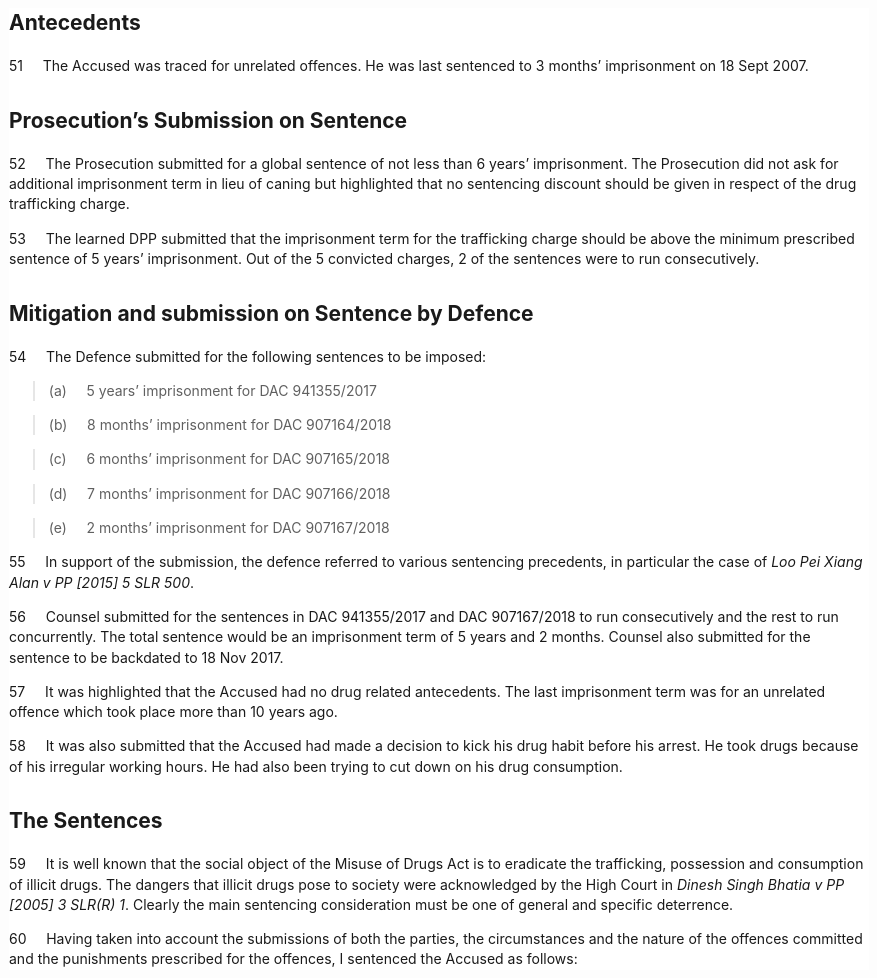 ## Antecedents

51     The Accused was traced for unrelated offences. He was last sentenced to 3 months’ imprisonment on 18 Sept 2007.

## Prosecution’s Submission on Sentence

52     The Prosecution submitted for a global sentence of not less than 6 years’ imprisonment. The Prosecution did not ask for additional imprisonment term in lieu of caning but highlighted that no sentencing discount should be given in respect of the drug trafficking charge.

53     The learned DPP submitted that the imprisonment term for the trafficking charge should be above the minimum prescribed sentence of 5 years’ imprisonment. Out of the 5 convicted charges, 2 of the sentences were to run consecutively.

## Mitigation and submission on Sentence by Defence

54     The Defence submitted for the following sentences to be imposed:

> (a)     5 years’ imprisonment for DAC 941355/2017

> (b)     8 months’ imprisonment for DAC 907164/2018

> (c)     6 months’ imprisonment for DAC 907165/2018

> (d)     7 months’ imprisonment for DAC 907166/2018

> (e)     2 months’ imprisonment for DAC 907167/2018

55     In support of the submission, the defence referred to various sentencing precedents, in particular the case of _Loo Pei Xiang Alan v PP <span class="citation">\[2015\] 5 SLR 500</span>_.

56     Counsel submitted for the sentences in DAC 941355/2017 and DAC 907167/2018 to run consecutively and the rest to run concurrently. The total sentence would be an imprisonment term of 5 years and 2 months. Counsel also submitted for the sentence to be backdated to 18 Nov 2017.

57     It was highlighted that the Accused had no drug related antecedents. The last imprisonment term was for an unrelated offence which took place more than 10 years ago.

58     It was also submitted that the Accused had made a decision to kick his drug habit before his arrest. He took drugs because of his irregular working hours. He had also been trying to cut down on his drug consumption.

## The Sentences

59     It is well known that the social object of the Misuse of Drugs Act is to eradicate the trafficking, possession and consumption of illicit drugs. The dangers that illicit drugs pose to society were acknowledged by the High Court in _Dinesh Singh Bhatia v PP <span class="citation">\[2005\] 3 SLR(R) 1</span>_. Clearly the main sentencing consideration must be one of general and specific deterrence.

60     Having taken into account the submissions of both the parties, the circumstances and the nature of the offences committed and the punishments prescribed for the offences, I sentenced the Accused as follows:
